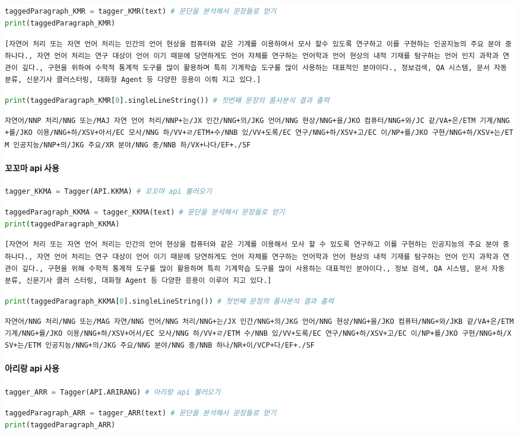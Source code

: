 
```python
taggedParagraph_KMR = tagger_KMR(text) # 문단을 분석해서 문장들로 얻기
print(taggedParagraph_KMR)
```

    [자연어 처리 또는 자연 언어 처리는 인간의 언어 현상을 컴퓨터와 같은 기계를 이용하여서 모사 할수 있도록 연구하고 이를 구현하는 인공지능의 주요 분야 중 하나다., 자연 언어 처리는 연구 대상이 언어 이기 때문에 당연하게도 언어 자체를 연구하는 언어학과 언어 현상의 내적 기재를 탐구하는 언어 인지 과학과 연관이 깊다., 구현을 위하여 수학적 통계적 도구를 많이 활용하며 특히 기계학습 도구를 많이 사용하는 대표적인 분야이다., 정보검색, QA 시스템, 문서 자동 분류, 신문기사 클러스터링, 대화형 Agent 등 다양한 응용이 이뤄 지고 있다.]
    


```python
print(taggedParagraph_KMR[0].singleLineString()) # 첫번째 문장의 품사분석 결과 출력
```

    자연어/NNP 처리/NNG 또는/MAJ 자연 언어 처리/NNP+는/JX 인간/NNG+의/JKG 언어/NNG 현상/NNG+을/JKO 컴퓨터/NNG+와/JC 같/VA+은/ETM 기계/NNG+를/JKO 이용/NNG+하/XSV+아서/EC 모사/NNG 하/VV+ㄹ/ETM+수/NNB 있/VV+도록/EC 연구/NNG+하/XSV+고/EC 이/NP+를/JKO 구현/NNG+하/XSV+는/ETM 인공지능/NNP+의/JKG 주요/XR 분야/NNG 중/NNB 하/VX+나다/EF+./SF
    

#### 꼬꼬마 api 사용


```python
tagger_KKMA = Tagger(API.KKMA) # 꼬꼬마 api 불러오기
```


```python
taggedParagraph_KKMA = tagger_KKMA(text) # 문단을 분석해서 문장들로 얻기
print(taggedParagraph_KKMA)
```

    [자연어 처리 또는 자연 언어 처리는 인간의 언어 현상을 컴퓨터와 같은 기계를 이용해서 모사 할 수 있도록 연구하고 이를 구현하는 인공지능의 주요 분야 중 하나다., 자연 언어 처리는 연구 대상이 언어 이기 때문에 당연하게도 언어 자체를 연구하는 언어학과 언어 현상의 내적 기재를 탐구하는 언어 인지 과학과 연관이 깊다., 구현을 위해 수학적 통계적 도구를 많이 활용하며 특히 기계학습 도구를 많이 사용하는 대표적인 분야이다., 정보 검색, QA 시스템, 문서 자동 분류, 신문기사 클러 스터링, 대화형 Agent 등 다양한 응용이 이루어 지고 있다.]
    


```python
print(taggedParagraph_KKMA[0].singleLineString()) # 첫번째 문장의 품사분석 결과 출력
```

    자연어/NNG 처리/NNG 또는/MAG 자연/NNG 언어/NNG 처리/NNG+는/JX 인간/NNG+의/JKG 언어/NNG 현상/NNG+을/JKO 컴퓨터/NNG+와/JKB 같/VA+은/ETM 기계/NNG+를/JKO 이용/NNG+하/XSV+어서/EC 모사/NNG 하/VV+ㄹ/ETM 수/NNB 있/VV+도록/EC 연구/NNG+하/XSV+고/EC 이/NP+를/JKO 구현/NNG+하/XSV+는/ETM 인공지능/NNG+의/JKG 주요/NNG 분야/NNG 중/NNB 하나/NR+이/VCP+다/EF+./SF
    

#### 아리랑 api 사용


```python
tagger_ARR = Tagger(API.ARIRANG) # 아리랑 api 불러오기
```


```python
taggedParagraph_ARR = tagger_ARR(text) # 문단을 분석해서 문장들로 얻기
print(taggedParagraph_ARR)
```
